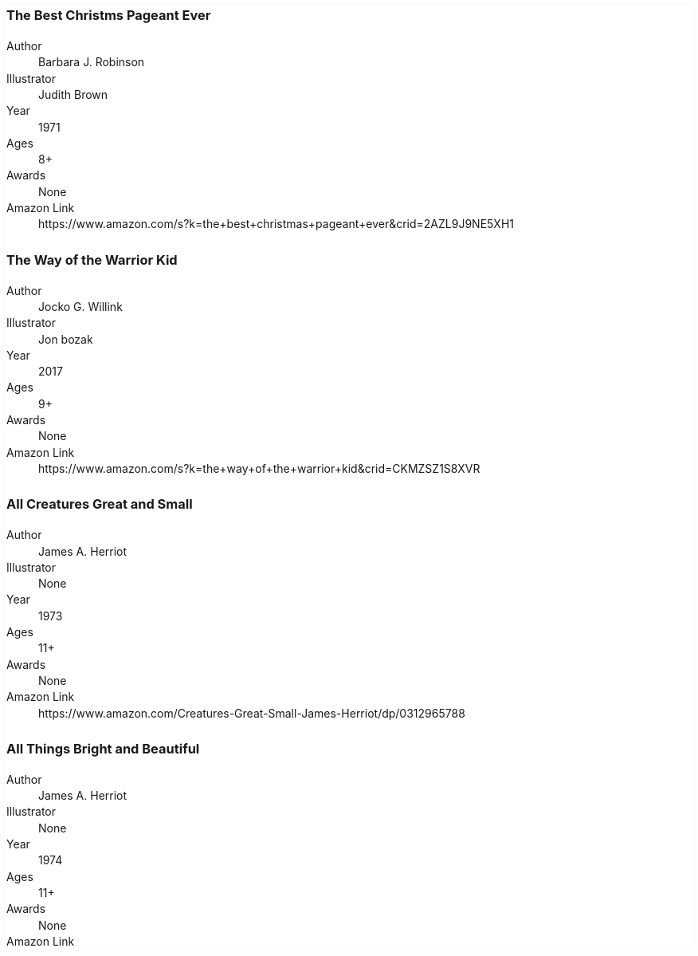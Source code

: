 </dl>

### The Best Christms Pageant Ever
<dl>
  <dt>Author</dt>
  <dd>Barbara J. Robinson</dt>
  <dt>Illustrator</dt>
  <dd>Judith Brown</dd>
  <dt>Year</dt>
  <dd>1971</dd>
  <dt>Ages</dt>
  <dd>8+</dd>
  <dt>Awards</dt>
  <dd>None</dd>
  <dt>Amazon Link</dt>
  <dd>https://www.amazon.com/s?k=the+best+christmas+pageant+ever&crid=2AZL9J9NE5XH1</dd>
</dl>

### The Way of the Warrior Kid
<dl>
  <dt>Author</dt>
  <dd>Jocko G. Willink </dd>
  <dt>Illustrator</dt>
  <dd>Jon bozak</dd>
  <dt>Year</dt>
  <dd>2017</dd>
  <dt>Ages</dt>
  <dd>9+</dd>
  <dt>Awards</dt>
  <dd>None</dd>
  <dt>Amazon Link</dt>
  <dd>https://www.amazon.com/s?k=the+way+of+the+warrior+kid&crid=CKMZSZ1S8XVR</dd>
</dl>
 
### All Creatures Great and Small
<dl>
  <dt>Author</dt>
  <dd>James A. Herriot</dd>
  <dt>Illustrator</dt>
  <dd>None</dd>
  <dt>Year</dt>
  <dd>1973</dd>
  <dt>Ages</dt>
  <dd>11+</dd>
  <dt>Awards</dt>
  <dd>None</dd>
  <dt>Amazon Link</dt>
  <dd>https://www.amazon.com/Creatures-Great-Small-James-Herriot/dp/0312965788</dd>
</dl>

### All Things Bright and Beautiful
<dl>
  <dt>Author</dt>
  <dd>James A. Herriot</dd>
  <dt>Illustrator</dt>
  <dd>None</dd>
  <dt>Year</dt>
  <dd>1974</dd>
  <dt>Ages</dt>
  <dd>11+</dd>
  <dt>Awards</dt>
  <dd>None</dd>
  <dt>Amazon Link</dt>